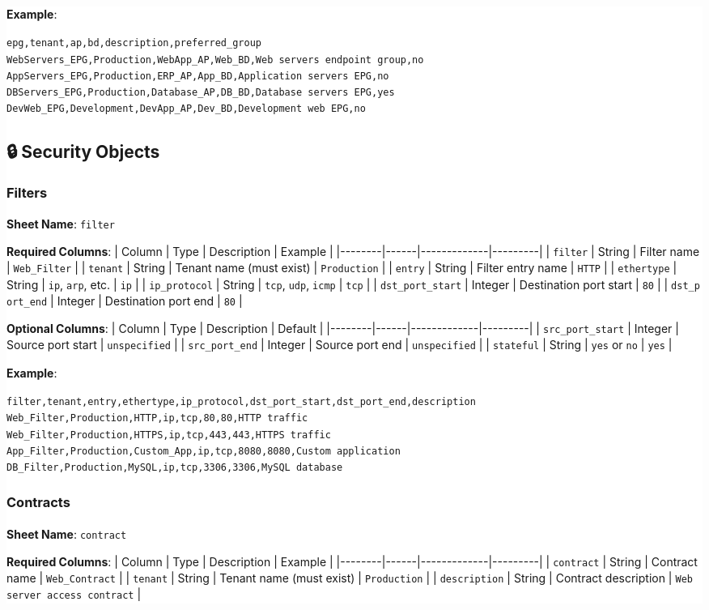 **Example**:
```excel
epg,tenant,ap,bd,description,preferred_group
WebServers_EPG,Production,WebApp_AP,Web_BD,Web servers endpoint group,no
AppServers_EPG,Production,ERP_AP,App_BD,Application servers EPG,no
DBServers_EPG,Production,Database_AP,DB_BD,Database servers EPG,yes
DevWeb_EPG,Development,DevApp_AP,Dev_BD,Development web EPG,no
```

## 🔒 Security Objects

### Filters

**Sheet Name**: `filter`

**Required Columns**:
| Column | Type | Description | Example |
|--------|------|-------------|---------|
| `filter` | String | Filter name | `Web_Filter` |
| `tenant` | String | Tenant name (must exist) | `Production` |
| `entry` | String | Filter entry name | `HTTP` |
| `ethertype` | String | `ip`, `arp`, etc. | `ip` |
| `ip_protocol` | String | `tcp`, `udp`, `icmp` | `tcp` |
| `dst_port_start` | Integer | Destination port start | `80` |
| `dst_port_end` | Integer | Destination port end | `80` |

**Optional Columns**:
| Column | Type | Description | Default |
|--------|------|-------------|---------|
| `src_port_start` | Integer | Source port start | `unspecified` |
| `src_port_end` | Integer | Source port end | `unspecified` |
| `stateful` | String | `yes` or `no` | `yes` |

**Example**:
```excel
filter,tenant,entry,ethertype,ip_protocol,dst_port_start,dst_port_end,description
Web_Filter,Production,HTTP,ip,tcp,80,80,HTTP traffic
Web_Filter,Production,HTTPS,ip,tcp,443,443,HTTPS traffic
App_Filter,Production,Custom_App,ip,tcp,8080,8080,Custom application
DB_Filter,Production,MySQL,ip,tcp,3306,3306,MySQL database
```

### Contracts

**Sheet Name**: `contract`

**Required Columns**:
| Column | Type | Description | Example |
|--------|------|-------------|---------|
| `contract` | String | Contract name | `Web_Contract` |
| `tenant` | String | Tenant name (must exist) | `Production` |
| `description` | String | Contract description | `Web server access contract` |
